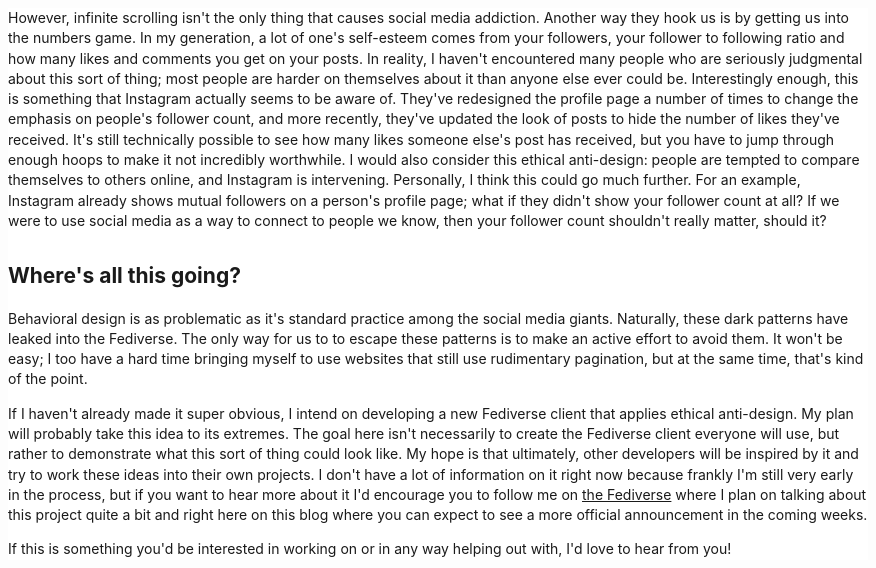 However, infinite scrolling isn't the only thing that causes social media addiction. Another way they hook us is by getting us into the numbers game. In my generation, a lot of one's self-esteem comes from your followers, your follower to following ratio and how many likes and comments you get on your posts. In reality, I haven't encountered many people who are seriously judgmental about this sort of thing; most people are harder on themselves about it than anyone else ever could be. Interestingly enough, this is something that Instagram actually seems to be aware of. They've redesigned the profile page a number of times to change the emphasis on people's follower count, and more recently, they've updated the look of posts to hide the number of likes they've received. It's still technically possible to see how many likes someone else's post has received, but you have to jump through enough hoops to make it not incredibly worthwhile. I would also consider this ethical anti-design: people are tempted to compare themselves to others online, and Instagram is intervening. Personally, I think this could go much further. For an example, Instagram already shows mutual followers on a person's profile page; what if they didn't show your follower count at all? If we were to use social media as a way to connect to people we know, then your follower count shouldn't really matter, should it?

## Where's all this going?

Behavioral design is as problematic as it's standard practice among the social media giants. Naturally, these dark patterns have leaked into the Fediverse. The only way for us to to escape these patterns is to make an active effort to avoid them. It won't be easy; I too have a hard time bringing myself to use websites that still use rudimentary pagination, but at the same time, that's kind of the point.

If I haven't already made it super obvious, I intend on developing a new Fediverse client that applies ethical anti-design. My plan will probably take this idea to its extremes. The goal here isn't necessarily to create the Fediverse client everyone will use, but rather to demonstrate what this sort of thing could look like. My hope is that ultimately, other developers will be inspired by it and try to work these ideas into their own projects. I don't have a lot of information on it right now because frankly I'm still very early in the process, but if you want to hear more about it I'd encourage you to follow me on [the Fediverse](https://social.njms.ca/nat) where I plan on talking about this project quite a bit and right here on this blog where you can expect to see a more official announcement in the coming weeks.

If this is something you'd be interested in working on or in any way helping out with, I'd love to hear from you!
